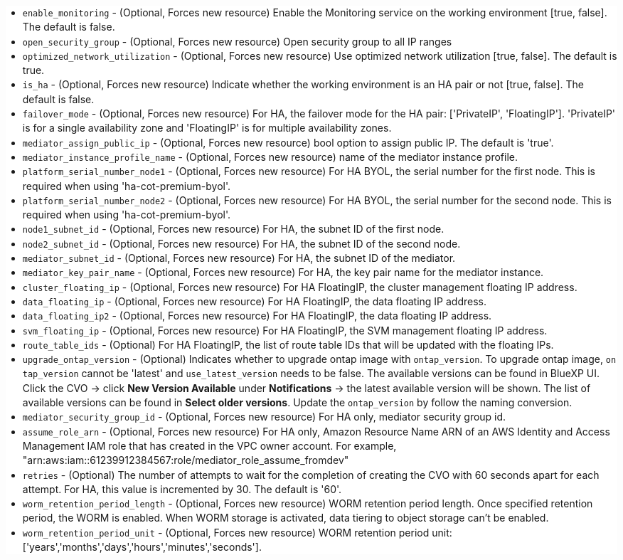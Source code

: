 * `enable_monitoring` - (Optional, Forces new resource) Enable the Monitoring service on the working environment [true, false]. The default is false.
* `open_security_group` - (Optional, Forces new resource) Open security group to all IP ranges
* `optimized_network_utilization` - (Optional, Forces new resource) Use optimized network utilization [true, false]. The default is true.
* `is_ha` - (Optional, Forces new resource) Indicate whether the working environment is an HA pair or not [true, false]. The default is false.
* `failover_mode` - (Optional, Forces new resource) For HA, the failover mode for the HA pair: ['PrivateIP', 'FloatingIP']. 'PrivateIP' is for a single availability zone and 'FloatingIP' is for multiple availability zones.
* `mediator_assign_public_ip` - (Optional, Forces new resource) bool option to assign public IP. The default is 'true'.
* `mediator_instance_profile_name` - (Optional, Forces new resource) name of the mediator instance profile.
* `platform_serial_number_node1` - (Optional, Forces new resource) For HA BYOL, the serial number for the first node. This is required when using 'ha-cot-premium-byol'.
* `platform_serial_number_node2` - (Optional, Forces new resource) For HA BYOL, the serial number for the second node. This is required when using 'ha-cot-premium-byol'.
* `node1_subnet_id` - (Optional, Forces new resource) For HA, the subnet ID of the first node.
* `node2_subnet_id` - (Optional, Forces new resource) For HA, the subnet ID of the second node.
* `mediator_subnet_id` - (Optional, Forces new resource) For HA, the subnet ID of the mediator.
* `mediator_key_pair_name` - (Optional, Forces new resource) For HA, the key pair name for the mediator instance.
* `cluster_floating_ip` - (Optional, Forces new resource) For HA FloatingIP, the cluster management floating IP address.
* `data_floating_ip` - (Optional, Forces new resource) For HA FloatingIP, the data floating IP address.
* `data_floating_ip2` - (Optional, Forces new resource) For HA FloatingIP, the data floating IP address.
* `svm_floating_ip` - (Optional, Forces new resource) For HA FloatingIP, the SVM management floating IP address.
* `route_table_ids` - (Optional) For HA FloatingIP, the list of route table IDs that will be updated with the floating IPs.
* `upgrade_ontap_version` - (Optional) Indicates whether to upgrade ontap image with `ontap_version`. To upgrade ontap image, `ontap_version` cannot be 'latest' and `use_latest_version` needs to be false. The available versions can be found in BlueXP UI. Click the CVO -> click **New Version Available** under **Notifications** -> the latest available version will be shown. The list of available versions can be found in **Select older versions**. Update the `ontap_version` by follow the naming conversion.
* `mediator_security_group_id` - (Optional, Forces new resource) For HA only, mediator security group id.
* `assume_role_arn` - (Optional, Forces new resource) For HA only, Amazon Resource Name ARN of an AWS Identity and Access Management IAM role that has created in the VPC owner account. For example, "arn:aws:iam::61239912384567:role/mediator_role_assume_fromdev"
* `retries` - (Optional) The number of attempts to wait for the completion of creating the CVO with 60 seconds apart for each attempt. For HA, this value is incremented by 30. The default is '60'.
* `worm_retention_period_length` - (Optional, Forces new resource) WORM retention period length. Once specified retention period, the WORM is enabled. When WORM storage is activated, data tiering to object storage can’t be enabled.
* `worm_retention_period_unit` - (Optional, Forces new resource) WORM retention period unit: ['years','months','days','hours','minutes','seconds'].
